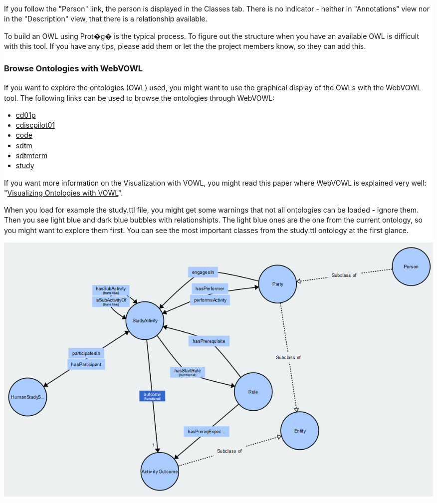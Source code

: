 If you follow the "Person" link, the person is displayed in the Classes tab. There is no indicator - neither in "Annotations" view nor in the "Description" view, that there is a relationship available.

To build an OWL using Prot�g� is the typical process. To figure out the structure when you have an available OWL is difficult with this tool. If you have any tips, please add them or let the the project members know, so they can add this.

### Browse Ontologies with WebVOWL
If you want to explore the ontologies (OWL) used, you might want to use the graphical display of the OWLs with the WebVOWL tool. The following links can be used to browse the ontologies through WebVOWL:

* [cd01p](http://visualdataweb.de/webvowl/#iri=http://w3id.org/phuse/cd01p#)
* [cdiscpilot01](http://visualdataweb.de/webvowl/#iri=<http://w3id.org/phuse/cdiscpilot01#)
* [code](http://visualdataweb.de/webvowl/#iri=<http://w3id.org/phuse/code#)
* [sdtm](http://visualdataweb.de/webvowl/#iri=http://w3id.org/phuse/sdtm#)
* [sdtmterm](http://visualdataweb.de/webvowl/#iri=http://w3id.org/phuse/sdtmterm#)
* [study](http://visualdataweb.de/webvowl/#iri=http://w3id.org/phuse/study#)

If you want more information on the Visualization with VOWL, you might read this paper where WebVOWL is explained very well: "[Visualizing Ontologies with VOWL](http://www.semantic-web-journal.net/system/files/swj1114.pdf)".

When you load for example the study.ttl file, you might get some warnings that not all ontologies can be loaded - ignore them. Then you see light blue and dark blue bubbles with relationshipts. The light blue ones are the one from the current ontology, so you might want to explore them first. You can see the most important classes from the study.ttl ontology at the first glance.

![Figure: Study.ttl Ontology - first glance](./doc/images/web_vowl_small.PNG)
